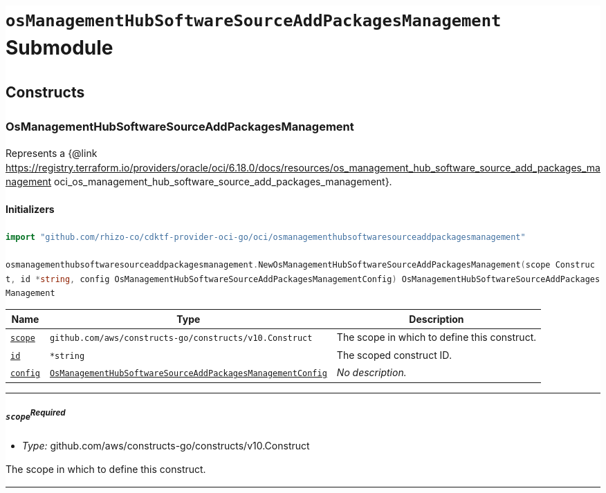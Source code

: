 # `osManagementHubSoftwareSourceAddPackagesManagement` Submodule <a name="`osManagementHubSoftwareSourceAddPackagesManagement` Submodule" id="rhizo-co-terraform-provider-oci.osManagementHubSoftwareSourceAddPackagesManagement"></a>

## Constructs <a name="Constructs" id="Constructs"></a>

### OsManagementHubSoftwareSourceAddPackagesManagement <a name="OsManagementHubSoftwareSourceAddPackagesManagement" id="rhizo-co-terraform-provider-oci.osManagementHubSoftwareSourceAddPackagesManagement.OsManagementHubSoftwareSourceAddPackagesManagement"></a>

Represents a {@link https://registry.terraform.io/providers/oracle/oci/6.18.0/docs/resources/os_management_hub_software_source_add_packages_management oci_os_management_hub_software_source_add_packages_management}.

#### Initializers <a name="Initializers" id="rhizo-co-terraform-provider-oci.osManagementHubSoftwareSourceAddPackagesManagement.OsManagementHubSoftwareSourceAddPackagesManagement.Initializer"></a>

```go
import "github.com/rhizo-co/cdktf-provider-oci-go/oci/osmanagementhubsoftwaresourceaddpackagesmanagement"

osmanagementhubsoftwaresourceaddpackagesmanagement.NewOsManagementHubSoftwareSourceAddPackagesManagement(scope Construct, id *string, config OsManagementHubSoftwareSourceAddPackagesManagementConfig) OsManagementHubSoftwareSourceAddPackagesManagement
```

| **Name** | **Type** | **Description** |
| --- | --- | --- |
| <code><a href="#rhizo-co-terraform-provider-oci.osManagementHubSoftwareSourceAddPackagesManagement.OsManagementHubSoftwareSourceAddPackagesManagement.Initializer.parameter.scope">scope</a></code> | <code>github.com/aws/constructs-go/constructs/v10.Construct</code> | The scope in which to define this construct. |
| <code><a href="#rhizo-co-terraform-provider-oci.osManagementHubSoftwareSourceAddPackagesManagement.OsManagementHubSoftwareSourceAddPackagesManagement.Initializer.parameter.id">id</a></code> | <code>*string</code> | The scoped construct ID. |
| <code><a href="#rhizo-co-terraform-provider-oci.osManagementHubSoftwareSourceAddPackagesManagement.OsManagementHubSoftwareSourceAddPackagesManagement.Initializer.parameter.config">config</a></code> | <code><a href="#rhizo-co-terraform-provider-oci.osManagementHubSoftwareSourceAddPackagesManagement.OsManagementHubSoftwareSourceAddPackagesManagementConfig">OsManagementHubSoftwareSourceAddPackagesManagementConfig</a></code> | *No description.* |

---

##### `scope`<sup>Required</sup> <a name="scope" id="rhizo-co-terraform-provider-oci.osManagementHubSoftwareSourceAddPackagesManagement.OsManagementHubSoftwareSourceAddPackagesManagement.Initializer.parameter.scope"></a>

- *Type:* github.com/aws/constructs-go/constructs/v10.Construct

The scope in which to define this construct.

---
